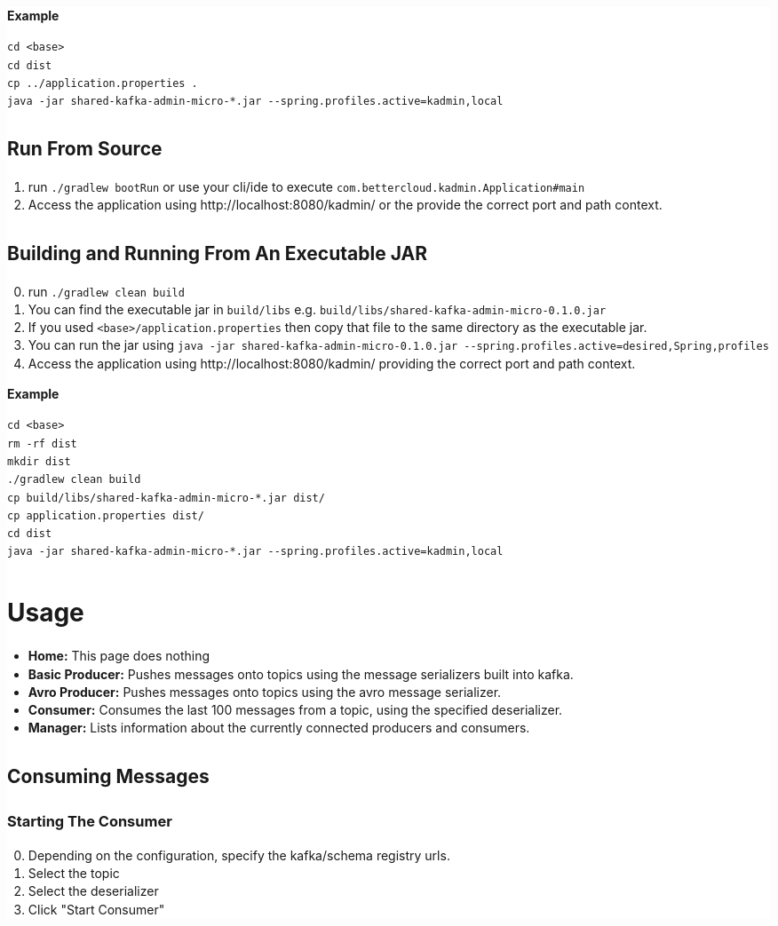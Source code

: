 **Example**
```
cd <base>
cd dist
cp ../application.properties .
java -jar shared-kafka-admin-micro-*.jar --spring.profiles.active=kadmin,local
```

## Run From Source
1. run `./gradlew bootRun` or use your cli/ide to execute `com.bettercloud.kadmin.Application#main`
2. Access the application using http://localhost:8080/kadmin/ or the provide the correct port and path context.

## Building and Running From An Executable JAR
0. run `./gradlew clean build`
0. You can find the executable jar in `build/libs` e.g. `build/libs/shared-kafka-admin-micro-0.1.0.jar`
0. If you used `<base>/application.properties` then copy that file to the same directory as the executable jar.
0. You can run the jar using `java -jar shared-kafka-admin-micro-0.1.0.jar --spring.profiles.active=desired,Spring,profiles`
0. Access the application using http://localhost:8080/kadmin/ providing the correct port and path context.

**Example**
```
cd <base>
rm -rf dist
mkdir dist
./gradlew clean build
cp build/libs/shared-kafka-admin-micro-*.jar dist/
cp application.properties dist/
cd dist
java -jar shared-kafka-admin-micro-*.jar --spring.profiles.active=kadmin,local
```

# Usage

* **Home:** This page does nothing
* **Basic Producer:** Pushes messages onto topics using the message serializers built into kafka.
* **Avro Producer:** Pushes messages onto topics using the avro message serializer.
* **Consumer:** Consumes the last 100 messages from a topic, using the specified deserializer.
* **Manager:** Lists information about the currently connected producers and consumers.

## Consuming Messages

### Starting The Consumer

0. Depending on the configuration, specify the kafka/schema registry urls.
1. Select the topic
2. Select the deserializer
3. Click "Start Consumer"
